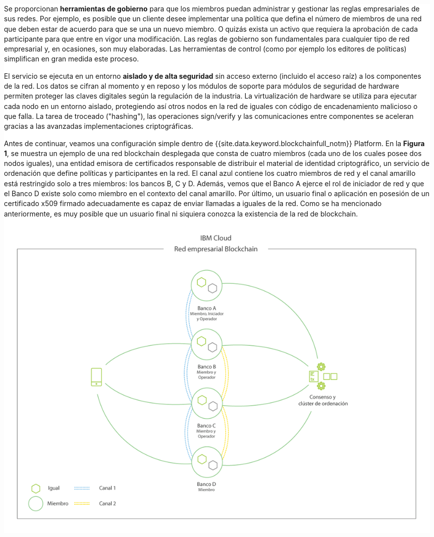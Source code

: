 Se proporcionan **herramientas de gobierno** para que los miembros puedan administrar y gestionar las reglas empresariales de sus redes. Por ejemplo, es posible que un cliente desee implementar una política que defina el número de miembros de una red que deben estar de acuerdo para que se una un nuevo miembro. O quizás exista un activo que requiera la aprobación de cada participante para que entre en vigor una modificación. Las reglas de gobierno son fundamentales para cualquier tipo de red empresarial y, en ocasiones, son muy elaboradas. Las herramientas de control (como por ejemplo los editores de políticas) simplifican en gran medida este proceso.

El servicio se ejecuta en un entorno **aislado y de alta seguridad** sin acceso externo (incluido el acceso raíz) a los componentes de la red. Los datos se cifran al momento y en reposo y los módulos de soporte para módulos de seguridad de hardware permiten proteger las claves digitales según la regulación de la industria. La virtualización de hardware se utiliza para ejecutar cada nodo en un entorno aislado, protegiendo así otros nodos en la red de iguales con código de encadenamiento malicioso o que falla. La tarea de troceado ("hashing"), las operaciones sign/verify y las comunicaciones entre componentes se aceleran gracias a las avanzadas implementaciones criptográficas.

Antes de continuar, veamos una configuración simple dentro de {{site.data.keyword.blockchainfull_notm}} Platform.  En la **Figura 1**, se muestra un ejemplo de una red blockchain desplegada que consta de cuatro miembros (cada uno de los cuales posee dos nodos iguales), una entidad emisora de certificados responsable de distribuir el material de identidad criptográfico, un servicio de ordenación que define políticas y participantes en la red. El canal azul contiene los cuatro miembros de red y el canal amarillo está restringido solo a tres miembros: los bancos B, C y D. Además, vemos que el Banco A ejerce el rol de iniciador de red y que el Banco D existe solo como miembro en el contexto del canal amarillo. Por último, un usuario final o aplicación en posesión de un certificado x509 firmado adecuadamente es capaz de enviar llamadas a iguales de la red. Como se ha mencionado anteriormente, es muy posible que un usuario final ni siquiera conozca la existencia de la red de blockchain.

![Red de blockchain](images/blockchain_network_2-01.png "Ejemplo de red de blockchain")

